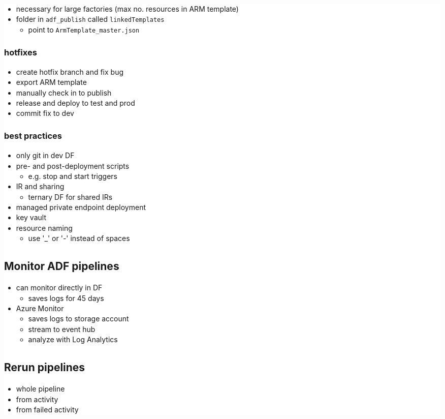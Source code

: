 - necessary for large factories (max no. resources in ARM template)
- folder in `adf_publish` called `linkedTemplates`
  - point to `ArmTemplate_master.json`
### hotfixes
- create hotfix branch and fix bug
- export ARM template
- manually check in to publish
- release and deploy to test and prod
- commit fix to dev
### best practices
- only git in dev DF
- pre- and post-deployment scripts
  - e.g. stop and start triggers
- IR and sharing
  - ternary DF for shared IRs
- managed private endpoint deployment
- key vault
- resource naming
  - use '_' or '-' instead of spaces

## Monitor ADF pipelines
- can monitor directly in DF
  - saves logs for 45 days
- Azure Monitor
  - saves logs to storage account
  - stream to event hub
  - analyze with Log Analytics

## Rerun pipelines
- whole pipeline
- from activity
- from failed activity

